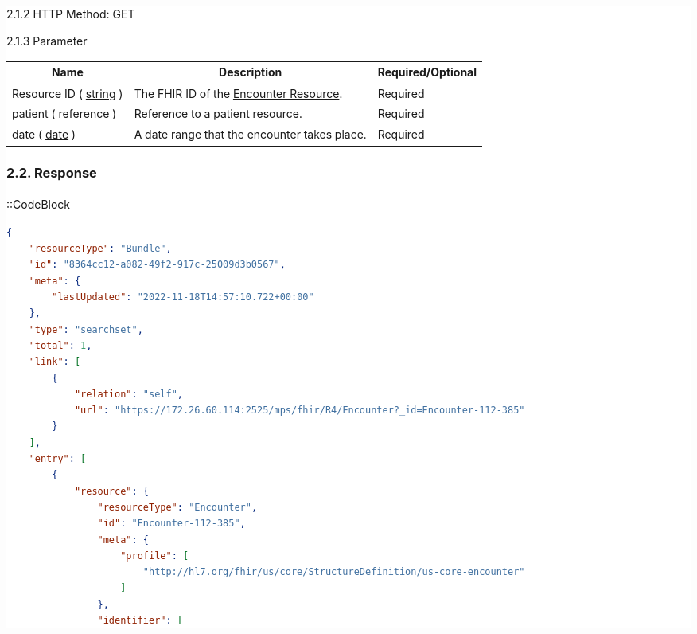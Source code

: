 2.1.2 HTTP Method: GET

2.1.3 Parameter


<table>
  <thead>
    <tr>
      <th>Name</th>
      <th>Description</th>
      <th>Required/Optional</th>
    </tr>
  </thead>
  <tbody>
    <tr>
      <td>Resource ID ( <a href="https://hl7.org/fhir/search.html#string" target="_blank">string</a> )</td>
      <td>The FHIR ID of the <a href="https://hl7.org/fhir/us/core/STU3.1.1/StructureDefinition-us-core-encounter.html" target="_blank">Encounter Resource</a>.</td>
      <td>Required</td>
    </tr>
    <tr>
      <td>patient ( <a href="https://hl7.org/fhir/search.html#reference" target="_blank">reference</a> )</td>
      <td>Reference to a <a href="https://hl7.org/fhir/us/core/STU3.1.1/StructureDefinition-us-core-patient.html" target="_blank">patient resource</a>.</td>
      <td>Required</td>
    </tr>
    <tr>
      <td>date ( <a href="https://hl7.org/fhir/search.html#date" target="_blank">date</a> )</td>
      <td>A date range that the encounter takes place.</td>
      <td>Required</td>
    </tr>
  </tbody>
</table>


### 2.2. Response
::CodeBlock
```json
{
    "resourceType": "Bundle",
    "id": "8364cc12-a082-49f2-917c-25009d3b0567",
    "meta": {
        "lastUpdated": "2022-11-18T14:57:10.722+00:00"
    },
    "type": "searchset",
    "total": 1,
    "link": [
        {
            "relation": "self",
            "url": "https://172.26.60.114:2525/mps/fhir/R4/Encounter?_id=Encounter-112-385"
        }
    ],
    "entry": [
        {
            "resource": {
                "resourceType": "Encounter",
                "id": "Encounter-112-385",
                "meta": {
                    "profile": [
                        "http://hl7.org/fhir/us/core/StructureDefinition/us-core-encounter"
                    ]
                },
                "identifier": [
```